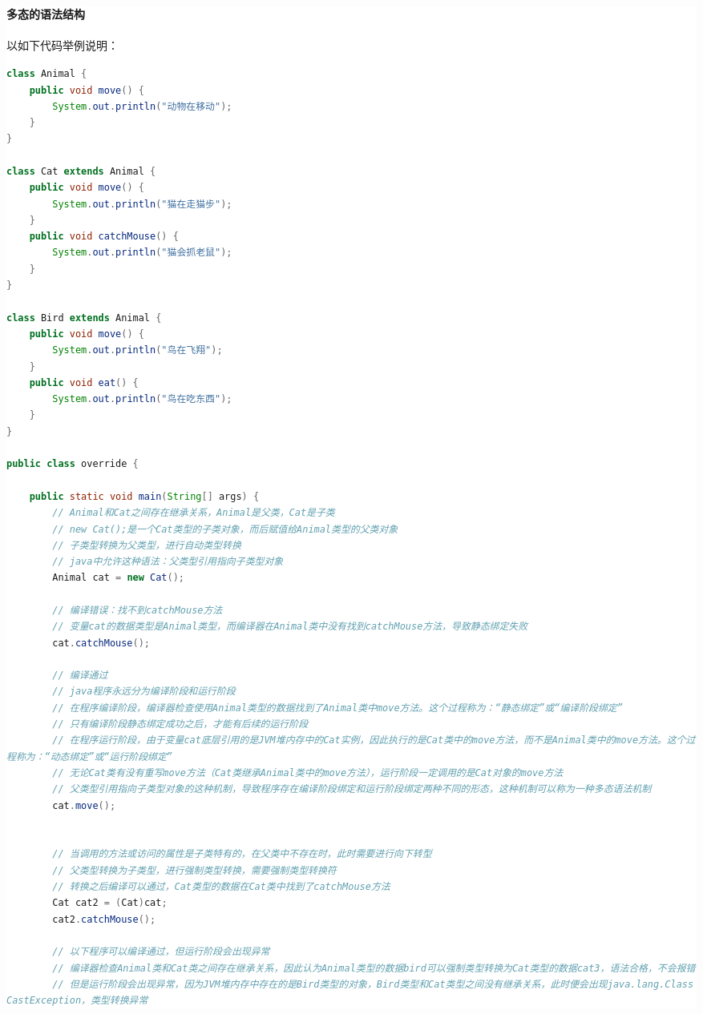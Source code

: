 

#### 多态的语法结构

以如下代码举例说明：

```java
class Animal {
    public void move() {
        System.out.println("动物在移动");
    }
}

class Cat extends Animal {
    public void move() {
        System.out.println("猫在走猫步");
    }
    public void catchMouse() {
        System.out.println("猫会抓老鼠");
    }
}

class Bird extends Animal {
    public void move() {
        System.out.println("鸟在飞翔");
    }
    public void eat() {
        System.out.println("鸟在吃东西");
    }
}

public class override {
    
    public static void main(String[] args) {
        // Animal和Cat之间存在继承关系，Animal是父类，Cat是子类
        // new Cat();是一个Cat类型的子类对象，而后赋值给Animal类型的父类对象
        // 子类型转换为父类型，进行自动类型转换
        // java中允许这种语法：父类型引用指向子类型对象
        Animal cat = new Cat();
    
        // 编译错误：找不到catchMouse方法
        // 变量cat的数据类型是Animal类型，而编译器在Animal类中没有找到catchMouse方法，导致静态绑定失败
        cat.catchMouse();
    
        // 编译通过
        // java程序永远分为编译阶段和运行阶段
        // 在程序编译阶段，编译器检查使用Animal类型的数据找到了Animal类中move方法。这个过程称为：“静态绑定”或“编译阶段绑定”
        // 只有编译阶段静态绑定成功之后，才能有后续的运行阶段
        // 在程序运行阶段，由于变量cat底层引用的是JVM堆内存中的Cat实例，因此执行的是Cat类中的move方法，而不是Animal类中的move方法。这个过程称为：“动态绑定”或“运行阶段绑定”
        // 无论Cat类有没有重写move方法（Cat类继承Animal类中的move方法），运行阶段一定调用的是Cat对象的move方法
        // 父类型引用指向子类型对象的这种机制，导致程序存在编译阶段绑定和运行阶段绑定两种不同的形态，这种机制可以称为一种多态语法机制
        cat.move();
        
        
        // 当调用的方法或访问的属性是子类特有的，在父类中不存在时，此时需要进行向下转型
        // 父类型转换为子类型，进行强制类型转换，需要强制类型转换符
        // 转换之后编译可以通过，Cat类型的数据在Cat类中找到了catchMouse方法
        Cat cat2 = (Cat)cat;
        cat2.catchMouse();
        
        // 以下程序可以编译通过，但运行阶段会出现异常
        // 编译器检查Animal类和Cat类之间存在继承关系，因此认为Animal类型的数据bird可以强制类型转换为Cat类型的数据cat3，语法合格，不会报错
        // 但是运行阶段会出现异常，因为JVM堆内存中存在的是Bird类型的对象，Bird类型和Cat类型之间没有继承关系，此时便会出现java.lang.ClassCastException，类型转换异常
```